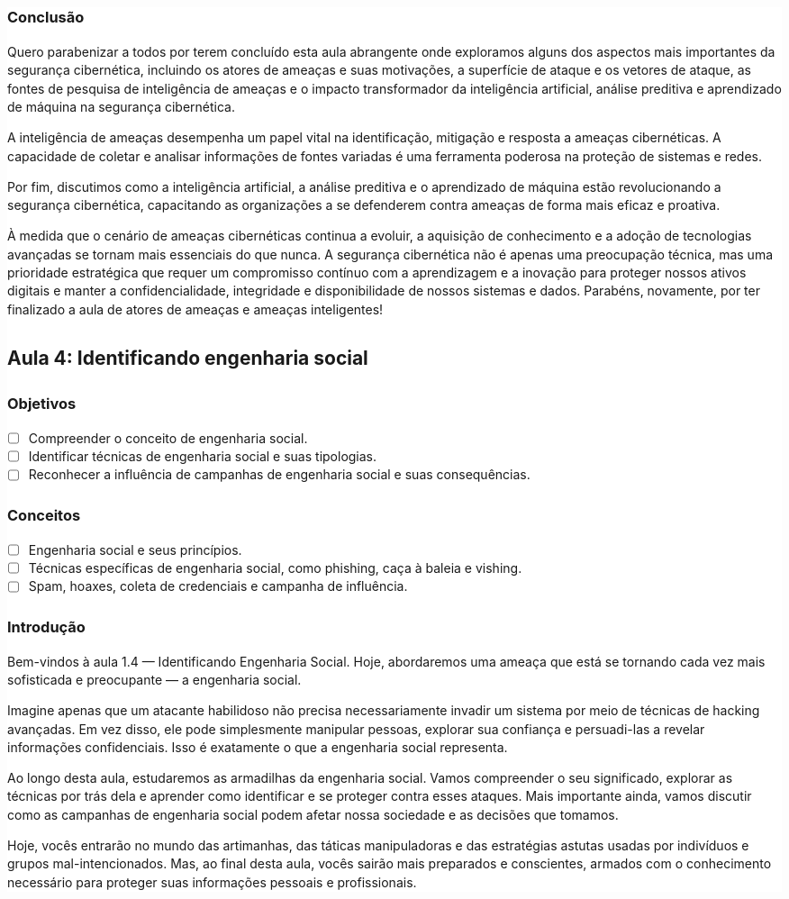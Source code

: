 ### **Conclusão**

Quero parabenizar a todos por terem concluído esta aula abrangente onde exploramos alguns dos aspectos mais importantes da segurança cibernética, incluindo os atores de ameaças e suas motivações, a superfície de ataque e os vetores de ataque, as fontes de pesquisa de inteligência de ameaças e o impacto transformador da inteligência artificial, análise preditiva e aprendizado de máquina na segurança cibernética.

A inteligência de ameaças desempenha um papel vital na identificação, mitigação e resposta a ameaças cibernéticas. A capacidade de coletar e analisar informações de fontes variadas é uma ferramenta poderosa na proteção de sistemas e redes.

Por fim, discutimos como a inteligência artificial, a análise preditiva e o aprendizado de máquina estão revolucionando a segurança cibernética, capacitando as organizações a se defenderem contra ameaças de forma mais eficaz e proativa.

À medida que o cenário de ameaças cibernéticas continua a evoluir, a aquisição de conhecimento e a adoção de tecnologias avançadas se tornam mais essenciais do que nunca. A segurança cibernética não é apenas uma preocupação técnica, mas uma prioridade estratégica que requer um compromisso contínuo com a aprendizagem e a inovação para proteger nossos ativos digitais e manter a confidencialidade, integridade e disponibilidade de nossos sistemas e dados. Parabéns, novamente, por ter finalizado a aula de atores de ameaças e ameaças inteligentes!  

## Aula 4: Identificando engenharia social

### **Objetivos**

* [ ] Compreender o conceito de engenharia social.
* [ ] Identificar técnicas de engenharia social e suas tipologias.
* [ ] Reconhecer a influência de campanhas de engenharia social e suas consequências.

### **Conceitos**

* [ ] Engenharia social e seus princípios.
* [ ] Técnicas específicas de engenharia social, como phishing, caça à baleia e vishing.
* [ ] Spam, hoaxes, coleta de credenciais e campanha de influência.

### **Introdução**

Bem-vindos à aula 1.4 — Identificando Engenharia Social. Hoje, abordaremos uma ameaça que está se tornando cada vez mais sofisticada e preocupante — a engenharia social.

Imagine apenas que um atacante habilidoso não precisa necessariamente invadir um sistema por meio de técnicas de hacking avançadas. Em vez disso, ele pode simplesmente manipular pessoas, explorar sua confiança e persuadi-las a revelar informações confidenciais. Isso é exatamente o que a engenharia social representa.

Ao longo desta aula, estudaremos as armadilhas da engenharia social. Vamos compreender o seu significado, explorar as técnicas por trás dela e aprender como identificar e se proteger contra esses ataques. Mais importante ainda, vamos discutir como as campanhas de engenharia social podem afetar nossa sociedade e as decisões que tomamos.

Hoje, vocês entrarão no mundo das artimanhas, das táticas manipuladoras e das estratégias astutas usadas por indivíduos e grupos mal-intencionados. Mas, ao final desta aula, vocês sairão mais preparados e conscientes, armados com o conhecimento necessário para proteger suas informações pessoais e profissionais.
